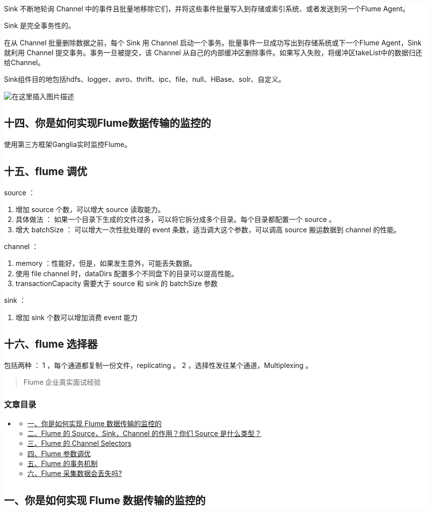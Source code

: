 Sink 不断地轮询 Channel 中的事件且批量地移除它们，并将这些事件批量写入到存储或索引系统、或者发送到另一个Flume Agent。

Sink 是完全事务性的。

在从 Channel 批量删除数据之前，每个 Sink 用 Channel 启动一个事务。批量事件一旦成功写出到存储系统或下一个Flume Agent，Sink 就利用 Channel 提交事务。事务一旦被提交，该 Channel 从自己的内部缓冲区删除事件。如果写入失败，将缓冲区takeList中的数据归还给Channel。

Sink组件目的地包括hdfs、logger、avro、thrift、ipc、file、null、HBase、solr、自定义。

![在这里插入图片描述](https://img-blog.csdnimg.cn/20200209122608536.png?x-oss-process=image/watermark,type_ZmFuZ3poZW5naGVpdGk,shadow_10,text_aHR0cHM6Ly9ibG9nLmNzZG4ubmV0L0JlaWlzQmVp,size_16,color_FFFFFF,t_70#pic_center)

## 十四、你是如何实现Flume数据传输的监控的

使用第三方框架Ganglia实时监控Flume。

## 十五、flume 调优

source ：

1. 增加 source 个数，可以增大 source 读取能力。
2. 具体做法 ： 如果一个目录下生成的文件过多，可以将它拆分成多个目录。每个目录都配置一个 source 。
3. 增大 batchSize ： 可以增大一次性批处理的 event 条数，适当调大这个参数，可以调高
   source 搬运数据到 channel 的性能。

channel ：

1. memory ：性能好，但是，如果发生意外，可能丢失数据。
2. 使用 file channel 时，dataDirs 配置多个不同盘下的目录可以提高性能。
3. transactionCapacity 需要大于 source 和 sink 的 batchSize 参数

sink ：

1. 增加 sink 个数可以增加消费 event 能力

## 十六、flume 选择器

包括两种 ：
1 ，每个通道都复制一份文件，replicating 。
2 ，选择性发往某个通道，Multiplexing 。

> Flume 企业真实面试经验

### 文章目录

- - [一、你是如何实现 Flume 数据传输的监控的](https://blog.csdn.net/BeiisBei/article/details/104347414#_Flume__1)
  - [二、Flume 的 Source，Sink，Channel 的作用？你们 Source 是什么类型？](https://blog.csdn.net/BeiisBei/article/details/104347414#Flume__SourceSinkChannel__Source__5)
  - [三、Flume 的 Channel Selectors](https://blog.csdn.net/BeiisBei/article/details/104347414#Flume__Channel_Selectors_14)
  - [四、Flume 参数调优](https://blog.csdn.net/BeiisBei/article/details/104347414#Flume__16)
  - [五、Flume 的事务机制](https://blog.csdn.net/BeiisBei/article/details/104347414#Flume__37)
  - [六、Flume 采集数据会丢失吗?](https://blog.csdn.net/BeiisBei/article/details/104347414#Flume__40)



## 一、你是如何实现 Flume 数据传输的监控的
